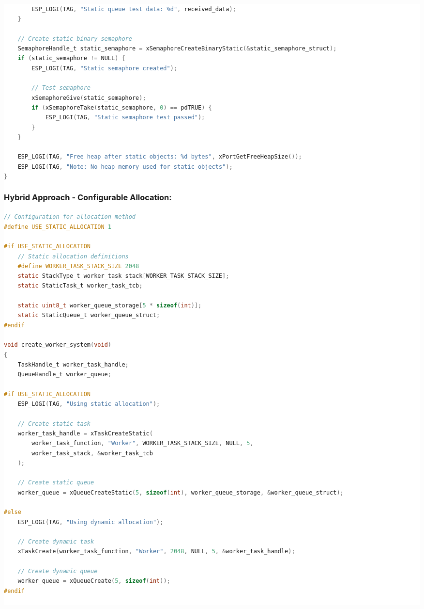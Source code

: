 ```c
        ESP_LOGI(TAG, "Static queue test data: %d", received_data);
    }
    
    // Create static binary semaphore
    SemaphoreHandle_t static_semaphore = xSemaphoreCreateBinaryStatic(&static_semaphore_struct);
    if (static_semaphore != NULL) {
        ESP_LOGI(TAG, "Static semaphore created");
        
        // Test semaphore
        xSemaphoreGive(static_semaphore);
        if (xSemaphoreTake(static_semaphore, 0) == pdTRUE) {
            ESP_LOGI(TAG, "Static semaphore test passed");
        }
    }
    
    ESP_LOGI(TAG, "Free heap after static objects: %d bytes", xPortGetFreeHeapSize());
    ESP_LOGI(TAG, "Note: No heap memory used for static objects");
}
```

### Hybrid Approach - Configurable Allocation:

```c
// Configuration for allocation method
#define USE_STATIC_ALLOCATION 1

#if USE_STATIC_ALLOCATION
    // Static allocation definitions
    #define WORKER_TASK_STACK_SIZE 2048
    static StackType_t worker_task_stack[WORKER_TASK_STACK_SIZE];
    static StaticTask_t worker_task_tcb;
    
    static uint8_t worker_queue_storage[5 * sizeof(int)];
    static StaticQueue_t worker_queue_struct;
#endif

void create_worker_system(void)
{
    TaskHandle_t worker_task_handle;
    QueueHandle_t worker_queue;
    
#if USE_STATIC_ALLOCATION
    ESP_LOGI(TAG, "Using static allocation");
    
    // Create static task
    worker_task_handle = xTaskCreateStatic(
        worker_task_function, "Worker", WORKER_TASK_STACK_SIZE, NULL, 5,
        worker_task_stack, &worker_task_tcb
    );
    
    // Create static queue
    worker_queue = xQueueCreateStatic(5, sizeof(int), worker_queue_storage, &worker_queue_struct);
    
#else
    ESP_LOGI(TAG, "Using dynamic allocation");
    
    // Create dynamic task
    xTaskCreate(worker_task_function, "Worker", 2048, NULL, 5, &worker_task_handle);
    
    // Create dynamic queue
    worker_queue = xQueueCreate(5, sizeof(int));
#endif
    
```
